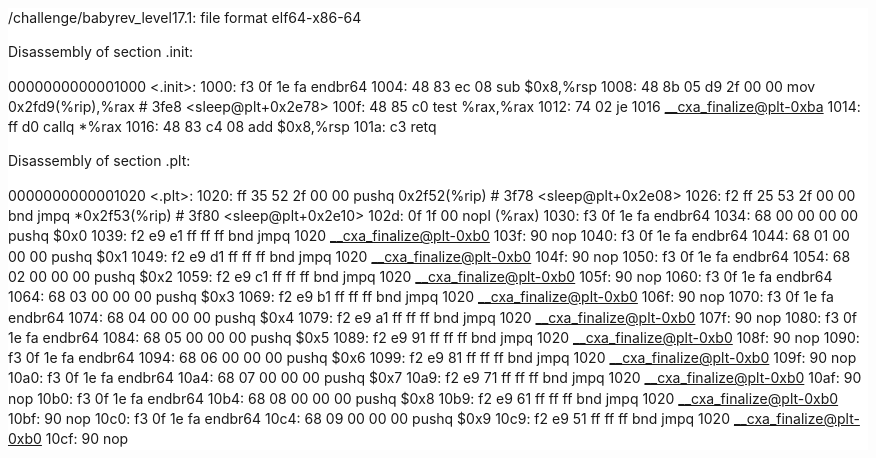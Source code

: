 
/challenge/babyrev_level17.1:     file format elf64-x86-64


Disassembly of section .init:

0000000000001000 <.init>:
    1000:   f3 0f 1e fa             endbr64 
    1004:   48 83 ec 08             sub    $0x8,%rsp
    1008:   48 8b 05 d9 2f 00 00    mov    0x2fd9(%rip),%rax        # 3fe8 <sleep@plt+0x2e78>
    100f:   48 85 c0                test   %rax,%rax
    1012:   74 02                   je     1016 <__cxa_finalize@plt-0xba>
    1014:   ff d0                   callq  *%rax
    1016:   48 83 c4 08             add    $0x8,%rsp
    101a:   c3                      retq   

Disassembly of section .plt:

0000000000001020 <.plt>:
    1020:   ff 35 52 2f 00 00       pushq  0x2f52(%rip)        # 3f78 <sleep@plt+0x2e08>
    1026:   f2 ff 25 53 2f 00 00    bnd jmpq *0x2f53(%rip)        # 3f80 <sleep@plt+0x2e10>
    102d:   0f 1f 00                nopl   (%rax)
    1030:   f3 0f 1e fa             endbr64 
    1034:   68 00 00 00 00          pushq  $0x0
    1039:   f2 e9 e1 ff ff ff       bnd jmpq 1020 <__cxa_finalize@plt-0xb0>
    103f:   90                      nop
    1040:   f3 0f 1e fa             endbr64 
    1044:   68 01 00 00 00          pushq  $0x1
    1049:   f2 e9 d1 ff ff ff       bnd jmpq 1020 <__cxa_finalize@plt-0xb0>
    104f:   90                      nop
    1050:   f3 0f 1e fa             endbr64 
    1054:   68 02 00 00 00          pushq  $0x2
    1059:   f2 e9 c1 ff ff ff       bnd jmpq 1020 <__cxa_finalize@plt-0xb0>
    105f:   90                      nop
    1060:   f3 0f 1e fa             endbr64 
    1064:   68 03 00 00 00          pushq  $0x3
    1069:   f2 e9 b1 ff ff ff       bnd jmpq 1020 <__cxa_finalize@plt-0xb0>
    106f:   90                      nop
    1070:   f3 0f 1e fa             endbr64 
    1074:   68 04 00 00 00          pushq  $0x4
    1079:   f2 e9 a1 ff ff ff       bnd jmpq 1020 <__cxa_finalize@plt-0xb0>
    107f:   90                      nop
    1080:   f3 0f 1e fa             endbr64 
    1084:   68 05 00 00 00          pushq  $0x5
    1089:   f2 e9 91 ff ff ff       bnd jmpq 1020 <__cxa_finalize@plt-0xb0>
    108f:   90                      nop
    1090:   f3 0f 1e fa             endbr64 
    1094:   68 06 00 00 00          pushq  $0x6
    1099:   f2 e9 81 ff ff ff       bnd jmpq 1020 <__cxa_finalize@plt-0xb0>
    109f:   90                      nop
    10a0:   f3 0f 1e fa             endbr64 
    10a4:   68 07 00 00 00          pushq  $0x7
    10a9:   f2 e9 71 ff ff ff       bnd jmpq 1020 <__cxa_finalize@plt-0xb0>
    10af:   90                      nop
    10b0:   f3 0f 1e fa             endbr64 
    10b4:   68 08 00 00 00          pushq  $0x8
    10b9:   f2 e9 61 ff ff ff       bnd jmpq 1020 <__cxa_finalize@plt-0xb0>
    10bf:   90                      nop
    10c0:   f3 0f 1e fa             endbr64 
    10c4:   68 09 00 00 00          pushq  $0x9
    10c9:   f2 e9 51 ff ff ff       bnd jmpq 1020 <__cxa_finalize@plt-0xb0>
    10cf:   90                      nop
